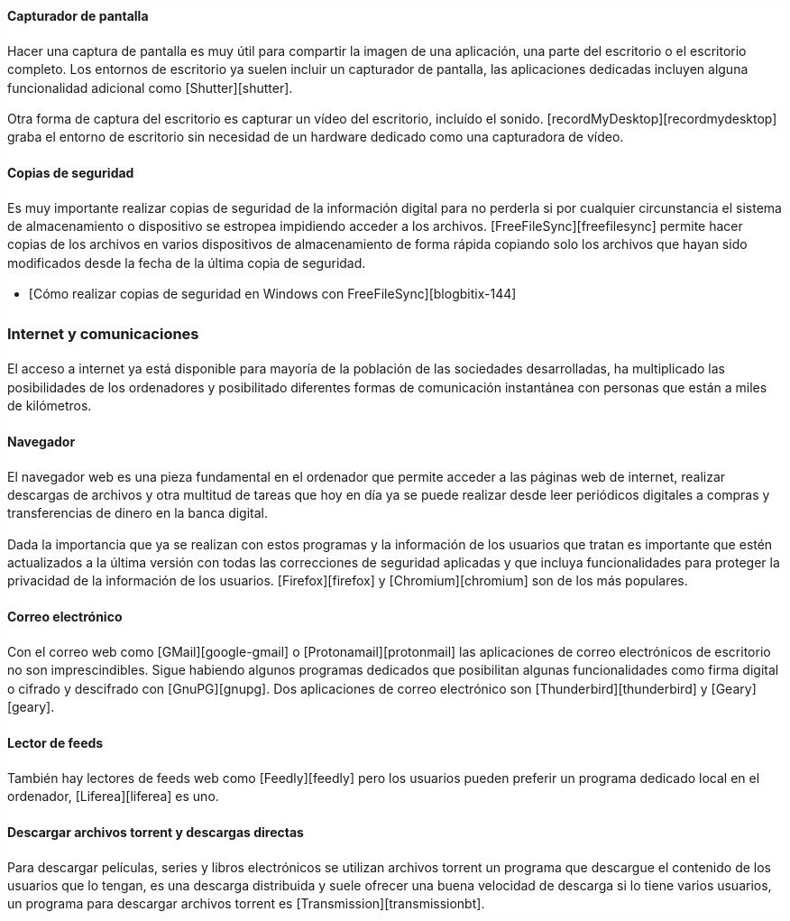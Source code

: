 #### Capturador de pantalla

Hacer una captura de pantalla es muy útil para compartir la imagen de una aplicación, una parte del escritorio o el escritorio completo. Los entornos de escritorio ya suelen incluir un capturador de pantalla, las aplicaciones dedicadas incluyen alguna funcionalidad adicional como [Shutter][shutter].

Otra forma de captura del escritorio es capturar un vídeo del escritorio, incluído el sonido. [recordMyDesktop][recordmydesktop] graba el entorno de escritorio sin necesidad de un hardware dedicado como una capturadora de vídeo.

#### Copias de seguridad

Es muy importante realizar copias de seguridad de la información digital para no perderla si por cualquier circunstancia el sistema de almacenamiento o dispositivo se estropea impidiendo acceder a los archivos. [FreeFileSync][freefilesync] permite hacer copias de los archivos en varios dispositivos de almacenamiento de forma rápida copiando solo los archivos que hayan sido modificados desde la fecha de la última copia de seguridad.

* [Cómo realizar copias de seguridad en Windows con FreeFileSync][blogbitix-144]

### Internet y comunicaciones

El acceso a internet ya está disponible para mayoría de la población de las sociedades desarrolladas, ha multiplicado las posibilidades de los ordenadores y posibilitado diferentes formas de comunicación instantánea con personas que están a miles de kilómetros.

#### Navegador

El navegador web es una pieza fundamental en el ordenador que permite acceder a las páginas web de internet, realizar descargas de archivos y otra multitud de tareas que hoy en día ya se puede realizar desde leer periódicos digitales a compras y transferencias de dinero en la banca digital.

Dada la importancia que ya se realizan con estos programas y la información de los usuarios que tratan es importante que estén actualizados a la última versión con todas las correcciones de seguridad aplicadas y que incluya funcionalidades para proteger la privacidad de la información de los usuarios. [Firefox][firefox] y [Chromium][chromium] son de los más populares.

#### Correo electrónico

Con el correo web como [GMail][google-gmail] o [Protonamail][protonmail] las aplicaciones de correo electrónicos de escritorio no son imprescindibles. Sigue habiendo algunos programas dedicados que posibilitan algunas funcionalidades como firma digital o cifrado y descifrado con [GnuPG][gnupg]. Dos aplicaciones de correo electrónico son [Thunderbird][thunderbird] y [Geary][geary].

#### Lector de feeds

También hay lectores de feeds web como [Feedly][feedly] pero los usuarios pueden preferir un programa dedicado local en el ordenador, [Liferea][liferea] es uno.

#### Descargar archivos torrent y descargas directas

Para descargar películas, series y libros electrónicos se utilizan archivos torrent un programa que descargue el contenido de los usuarios que lo tengan, es una descarga distribuida y suele ofrecer una buena velocidad de descarga si lo tiene varios usuarios, un programa para descargar archivos torrent es [Transmission][transmissionbt].
